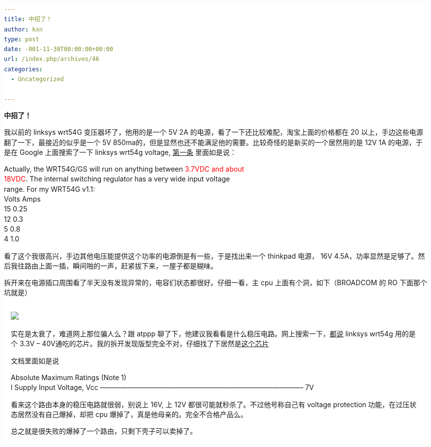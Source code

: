 ```yaml
---
title: 中招了！
author: kxn
type: post
date: -001-11-30T00:00:00+00:00
url: /index.php/archives/46
categories:
  - Uncategorized

---
```

**中招了！**

我以前的 linksys wrt54G 变压器坏了，他用的是一个 5V 2A 的电源，看了一下还比较难配，淘宝上面的价格都在 20 以上，手边这些电源翻了一下，最接近的似乎是一个 5V 850ma的，但是显然也还不能满足他的需要。比较奇怪的是新买的一个居然用的是 12V 1A 的电源，于是在 Google 上面搜索了一下 linksys wrt54g voltage, [第一条][1] 里面如是说：

 <span>Actually, the WRT54G/GS will run on anything between <font color="#ff0000">3.7VDC and about<br /> 18VDC</font>. The internal switching regulator has a very wide input voltage<br /> range. For my WRT54G v1.1:<br /> Volts Amps<br /> 15 0.25<br /> 12 0.3<br /> 5 0.8<br /> 4 1.0</p> 

<p>
  看了这个我很高兴，手边其他电压能提供这个功率的电源倒是有一些，于是找出来一个 thinkpad 电源， 16V 4.5A，功率显然是足够了。然后我往路由上面一插，瞬间啪的一声，赶紧拔下来，一屋子都是糊味。
</p>

<p>
  拆开来在电源插口周围看了半天没有发现异常的，电容们状态都很好。仔细一看，主 cpu 上面有个洞，如下（BROADCOM 的 RO 下面那个坑就是）
</p>

<p>
  </span>
</p>

<div style="padding:1em">
  <img style="width:100%" src="http://docs.google.com/File?id=ddnd9fqr_20dw5k92gn" /></p> 
  
  <p>
    实在是太衰了，难道网上那位骗人么？跟 atppp 聊了下，他建议我看看是什么稳压电路。网上搜索一下，<a title="都说" href="http://kioan.users.uth.gr/wireless/wrt54g/supply.html">都说</a> linksys wrt54g 用的是个 3.3V &#8211; 40V通吃的芯片。我的拆开发现版型完全不对，仔细找了下居然是<a title="这个芯片" href="http://www.richtek.com/www/Docs/DS9202-08.pdf">这个芯片</a>
  </p>
  
  <p>
    文档里面如是说
  </p>
  
  <p>
    Absolute Maximum Ratings (Note 1)<br />l Supply Input Voltage, Vcc &#8212;&#8212;&#8212;&#8212;&#8212;&#8212;&#8212;&#8212;&#8212;&#8212;&#8212;&#8212;&#8212;&#8212;&#8212;&#8212;&#8212;&#8212;&#8212;&#8212;&#8212;&#8212;&#8212;&#8212;&#8212;&#8212;&#8212;&#8212;&#8212;&#8211; 7V
  </p>
  
  <p>
    看来这个路由本身的稳压电路就很弱，别说上 16V, 上 12V 都很可能就秒杀了。不过他号称自己有 voltage protection 功能，在过压状态居然没有自己爆掉，却把 cpu 爆掉了，真是他母亲的。完全不合格产品么。
  </p>
  
  <div style="text-align:left">
    总之就是很失败的爆掉了一个路由，只剩下壳子可以卖掉了。
  </div>
</div>

 [1]: http://forums.speedguide.net/showthread.php?t=208217 "第一条"